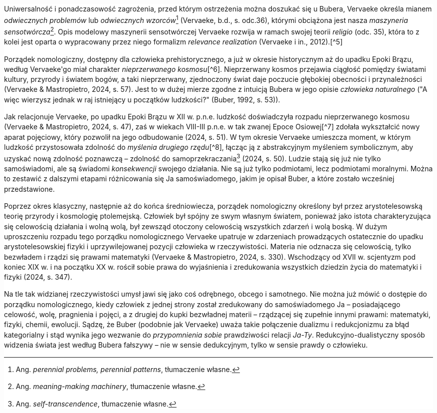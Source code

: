 Uniwersalność i ponadczasowość zagrożenia, przed którym ostrzeżenia można
doszukać się u Bubera, Vervaeke określa mianem _odwiecznych problemów_ lub
_odwiecznych wzorców_[^3] (Vervaeke, b.d., s. odc.36), którymi obciążona jest
nasza _maszyneria sensotwórcza_[^4]. Opis modelowy maszynerii sensotwórczej
Vervaeke rozwija w ramach swojej teorii _religio_ (odc. 35), która to z kolei
jest oparta o wypracowany przez niego formalizm _relevance realization_
(Vervaeke i in., 2012).[^5]

Porządek nomologiczny, dostępny dla człowieka prehistorycznego, a już w okresie
historycznym aż do upadku Epoki Brązu, według Vervaeke'go miał charakter
_nieprzerwanego kosmosu_[^6]. Nieprzerwany kosmos przejawia ciągłość pomiędzy
światami kultury, przyrody i światem bogów, a taki nieprzerwany, zjednoczony
świat daje poczucie głębokiej obecności i przynależności (Vervaeke &
Mastropietro, 2024, s. 57). Jest to w dużej mierze zgodne z intuicją Bubera w
jego opisie _człowieka naturalnego_ ("A więc wierzysz jednak w raj istniejący u
początków ludzkości?" (Buber, 1992, s. 53)).

Jak relacjonuje Vervaeke, po upadku Epoki Brązu w XII w. p.n.e. ludzkość
doświadczyła rozpadu nieprzerwanego kosmosu (Vervaeke & Mastropietro, 2024, s.
47), zaś w wiekach VIII-III p.n.e. w tak zwanej Epoce Osiowej[^7] zdołała
wykształcić nowy aparat pojęciowy, który pozwolił na jego odbudowanie (2024, s.
51). W tym okresie Vervaeke umieszcza moment, w którym ludzkość przystosowała
zdolność do _myślenia drugiego rzędu_[^8], łącząc ją z abstrakcyjnym myśleniem
symbolicznym, aby uzyskać nową zdolność poznawczą – zdolność do
samoprzekraczania[^9] (2024, s. 50). Ludzie stają się już nie tylko
samoświadomi, ale są świadomi _konsekwencji_ swojego działania. Nie są już tylko
podmiotami, lecz podmiotami moralnymi. Można to zestawić z dalszymi etapami
różnicowania się Ja samoświadomego, jakim je opisał Buber, a które zostało
wcześniej przedstawione.

Poprzez okres klasyczny, następnie aż do końca średniowiecza, porządek
nomologiczny określony był przez arystotelesowską teorię przyrody i kosmologię
ptolemejską. Człowiek był spójny ze swym własnym światem, ponieważ jako istota
charakteryzująca się celowością działania i wolną wolą, był zewsząd otoczony
celowością wszystkich zdarzeń i wolą boską. W dużym uproszczeniu rozpadu tego
porządku nomologicznego Vervaeke upatruje w zdarzeniach prowadzących ostatecznie
do upadku arystotelesowskiej fizyki i uprzywilejowanej pozycji człowieka w
rzeczywistości. Materia nie odznacza się celowością, tylko bezwładem i rządzi
się prawami matematyki (Vervaeke & Mastropietro, 2024, s. 330). Wschodzący od
XVII w. scjentyzm pod koniec XIX w. i na początku XX w. rościł sobie prawa do
wyjaśnienia i zredukowania wszystkich dziedzin życia do matematyki i fizyki
(2024, s. 347).

Na tle tak widzianej rzeczywistości umysł jawi się jako coś odrębnego, obcego i
samotnego. Nie można już mówić o dostępie do porządku nomologicznego, kiedy
człowiek z jednej strony został zredukowany do samoświadomego Ja – posiadającego
celowość, wolę, pragnienia i pojęci, a z drugiej do kupki bezwładnej materii –
rządzącej się zupełnie innymi prawami: matematyki, fizyki, chemii, ewolucji.
Sądzę, że Buber (podobnie jak Vervaeke) uważa takie połączenie dualizmu i
redukcjonizmu za błąd kategorialny i stąd wynika jego wezwanie do _przypomnienia
sobie_ prawdziwości relacji _Ja-Ty_. Redukcyjno-dualistyczny sposób widzenia
świata jest według Bubera fałszywy – nie w sensie dedukcyjnym, tylko w sensie
prawdy o człowieku.


[^2]: W rozumieniu Susan Wolf, w odróżnieniu od _sensu życia_ (Wolf, 2010).
[^3]: Ang. _perennial problems, perennial patterns_, tłumaczenie własne.
[^4]: Ang. _meaning-making machinery_, tłumaczenie własne.
[^9]: Ang. _self-transcendence_, tłumaczenie własne.